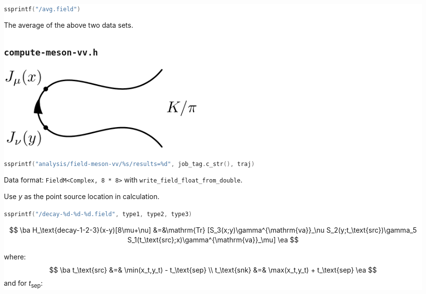 ```cpp
ssprintf("/avg.field")
```

The average of the above two data sets.

## ``compute-meson-vv.h``

<img src="figs/matrix-elements/png/fig-6.png" width=400px />

```cpp
ssprintf("analysis/field-meson-vv/%s/results=%d", job_tag.c_str(), traj)
```

Data format: ``FieldM<Complex, 8 * 8>`` with ``write_field_float_from_double``.

Use $y$ as the point source location in calculation.

```cpp
ssprintf("/decay-%d-%d-%d.field", type1, type2, type3)
```

$$
\ba
H_\text{decay-1-2-3}(x-y)[8\mu+\nu]
&=&\mathrm{Tr}
[S_3(x;y)\gamma^{\mathrm{va}}_\nu S_2(y;t_\text{src})\gamma_5 S_1(t_\text{src};x)\gamma^{\mathrm{va}}_\mu]
\ea
$$

where:
$$
\ba
t_\text{src} &=& \min(x_t,y_t) - t_\text{sep}
\\
t_\text{snk} &=& \max(x_t,y_t) + t_\text{sep}
\ea
$$
and for $t_\text{sep}$:
